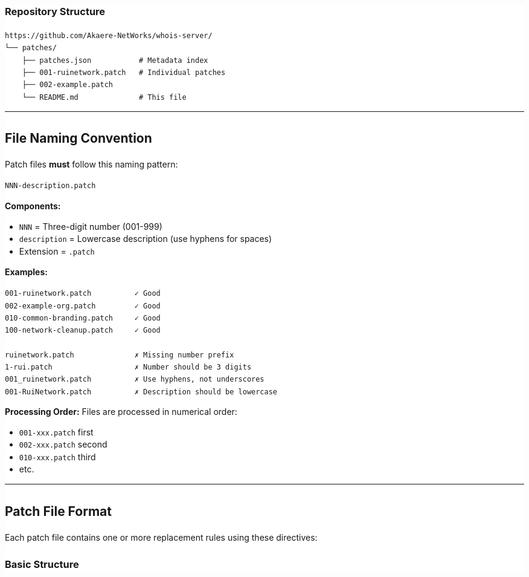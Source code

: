### Repository Structure

```
https://github.com/Akaere-NetWorks/whois-server/
└── patches/
    ├── patches.json           # Metadata index
    ├── 001-ruinetwork.patch   # Individual patches
    ├── 002-example.patch
    └── README.md              # This file
```

---

## File Naming Convention

Patch files **must** follow this naming pattern:

```
NNN-description.patch
```

**Components:**
- `NNN` = Three-digit number (001-999)
- `description` = Lowercase description (use hyphens for spaces)
- Extension = `.patch`

**Examples:**
```
001-ruinetwork.patch          ✓ Good
002-example-org.patch         ✓ Good
010-common-branding.patch     ✓ Good
100-network-cleanup.patch     ✓ Good

ruinetwork.patch              ✗ Missing number prefix
1-rui.patch                   ✗ Number should be 3 digits
001_ruinetwork.patch          ✗ Use hyphens, not underscores
001-RuiNetwork.patch          ✗ Description should be lowercase
```

**Processing Order:**
Files are processed in numerical order:
- `001-xxx.patch` first
- `002-xxx.patch` second
- `010-xxx.patch` third
- etc.

---

## Patch File Format

Each patch file contains one or more replacement rules using these directives:

### Basic Structure

